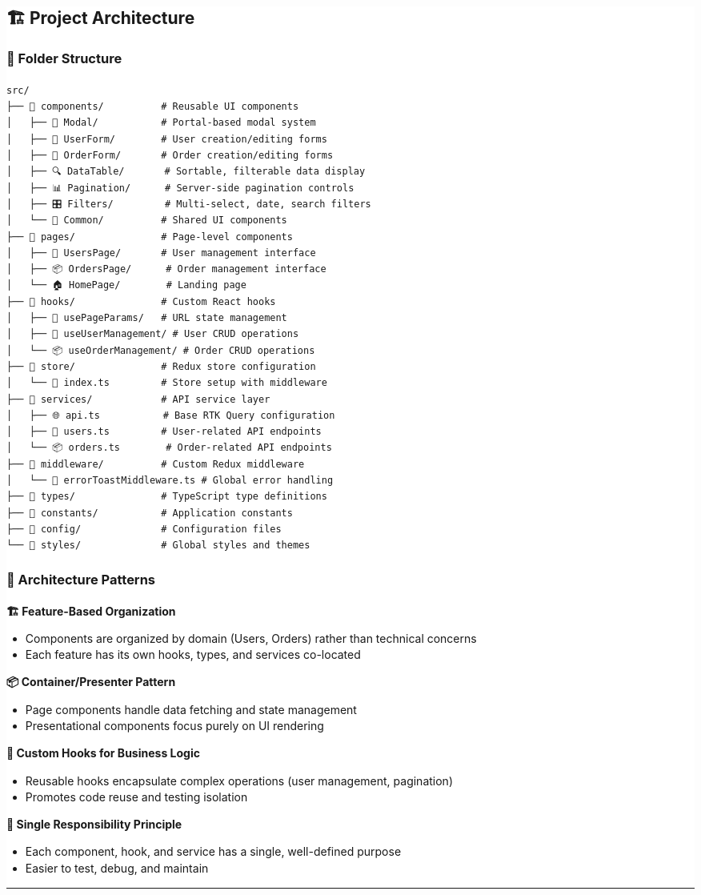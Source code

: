 ## 🏗️ Project Architecture

### 📁 Folder Structure

```
src/
├── 📁 components/          # Reusable UI components
│   ├── 🎨 Modal/           # Portal-based modal system
│   ├── 📝 UserForm/        # User creation/editing forms
│   ├── 📝 OrderForm/       # Order creation/editing forms
│   ├── 🔍 DataTable/       # Sortable, filterable data display
│   ├── 📊 Pagination/      # Server-side pagination controls
│   ├── 🎛️ Filters/         # Multi-select, date, search filters
│   └── 🎯 Common/          # Shared UI components
├── 📁 pages/               # Page-level components
│   ├── 👥 UsersPage/       # User management interface
│   ├── 📦 OrdersPage/      # Order management interface
│   └── 🏠 HomePage/        # Landing page
├── 📁 hooks/               # Custom React hooks
│   ├── 🔧 usePageParams/   # URL state management
│   ├── 👤 useUserManagement/ # User CRUD operations
│   └── 📦 useOrderManagement/ # Order CRUD operations
├── 📁 store/               # Redux store configuration
│   └── 🏪 index.ts         # Store setup with middleware
├── 📁 services/            # API service layer
│   ├── 🌐 api.ts           # Base RTK Query configuration
│   ├── 👥 users.ts         # User-related API endpoints
│   └── 📦 orders.ts        # Order-related API endpoints
├── 📁 middleware/          # Custom Redux middleware
│   └── 🚨 errorToastMiddleware.ts # Global error handling
├── 📁 types/               # TypeScript type definitions
├── 📁 constants/           # Application constants
├── 📁 config/              # Configuration files
└── 📁 styles/              # Global styles and themes
```

### 🔧 Architecture Patterns

**🏗️ Feature-Based Organization**
- Components are organized by domain (Users, Orders) rather than technical concerns
- Each feature has its own hooks, types, and services co-located

**📦 Container/Presenter Pattern**
- Page components handle data fetching and state management
- Presentational components focus purely on UI rendering

**🔄 Custom Hooks for Business Logic**
- Reusable hooks encapsulate complex operations (user management, pagination)
- Promotes code reuse and testing isolation

**🎯 Single Responsibility Principle**
- Each component, hook, and service has a single, well-defined purpose
- Easier to test, debug, and maintain

---